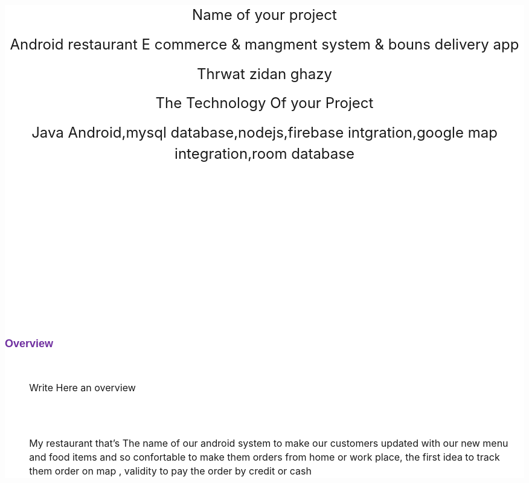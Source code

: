 <!DOCTYPE HTML PUBLIC "-//W3C//DTD HTML 4.0 Transitional//EN">
<HTML>
<HEAD>
	<META HTTP-EQUIV="CONTENT-TYPE" CONTENT="text/html; charset=utf-8">
	<TITLE></TITLE>
	<META NAME="GENERATOR" CONTENT="LibreOffice 4.1.6.2 (Linux)">
	<META NAME="AUTHOR" CONTENT="Moustafa Ismail">
	<META NAME="CREATED" CONTENT="20190925;220200000000000">
	<META NAME="CHANGEDBY" CONTENT="thrwat zidan-thrwatz213@gmail.com-01200504634">
	<META NAME="CHANGED" CONTENT="20190925;220200000000000">
	<META NAME="AppVersion" CONTENT="12.0000">
	<META NAME="DocSecurity" CONTENT="0">
	<META NAME="HyperlinksChanged" CONTENT="false">
	<META NAME="LinksUpToDate" CONTENT="false">
	<META NAME="ScaleCrop" CONTENT="false">
	<META NAME="ShareDoc" CONTENT="false">
	<STYLE TYPE="text/css">
	<!--
		@page { size: 8.5in 11in; margin: 1in }
		P { margin-bottom: 0.08in; direction: ltr; widows: 2; orphans: 2 }
	-->
	</STYLE>
</HEAD>
<BODY LANG="en-US" DIR="LTR">
<P ALIGN=CENTER STYLE="margin-bottom: 0.11in"><FONT SIZE=5>Name of
your project</FONT></P>
<P ALIGN=CENTER STYLE="margin-bottom: 0.11in"><FONT SIZE=5>Android
restaurant E commerce &amp; mangment system &amp; bouns delivery app</FONT></P>
 <P ALIGN=CENTER STYLE="margin-bottom: 0.11in"><FONT SIZE=5>Thrwat
zidan ghazy</FONT></P>
<P ALIGN=CENTER STYLE="margin-bottom: 0.11in"><FONT SIZE=5>The
Technology Of your Project</FONT></P>
<P ALIGN=CENTER STYLE="margin-bottom: 0.11in"><FONT SIZE=5>Java
Android,mysql database,nodejs,firebase intgration,google map
integration,room database</FONT></P>
 
</P>
<P ALIGN=CENTER STYLE="margin-bottom: 0.11in"><BR><BR>
</P>
<P ALIGN=CENTER STYLE="margin-bottom: 0.11in"><BR><BR>
</P>
<P ALIGN=CENTER STYLE="margin-bottom: 0.11in"><BR><BR>
</P>
<P ALIGN=CENTER STYLE="margin-bottom: 0.11in"><BR><BR>
</P>
<P ALIGN=CENTER STYLE="margin-bottom: 0.11in"><BR><BR>
</P>
<FONT COLOR="#7030a0"><FONT FACE="Arial, serif"><FONT SIZE=3 STYLE="font-size: 13pt"><B><FONT SIZE=4>Overview</FONT></B></FONT></FONT></FONT></P>
<BR>
</P>
<P STYLE="margin-left: 0.42in; margin-bottom: 0.11in"><FONT SIZE=3>Write
Here an overview </FONT>
</P>
<P STYLE="margin-left: 0.42in; margin-bottom: 0.11in"><BR><BR>
</P>
<P STYLE="margin-left: 0.42in; margin-bottom: 0.11in"><FONT SIZE=3>My
restaurant that’s The name of our android system to make our
customers updated with our new menu and food items and so confortable
to make them orders from home or work place, the first idea to track
them order   on map , validity to pay the order by credit or cash  </FONT>
</P>
<P STYLE="margin-left: 0.42in; margin-bottom: 0in; font-variant: small-caps; font-weight: normal; line-height: 100%">